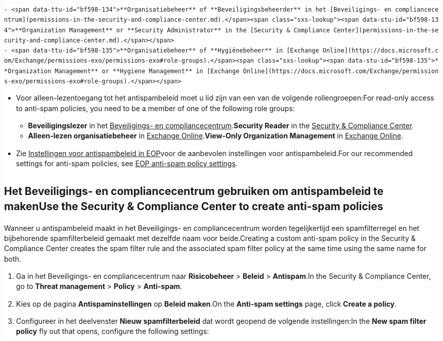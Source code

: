     - <span data-ttu-id="bf598-134">**Organisatiebeheer** of **Beveiligingsbeheerder** in het [Beveiligings- en compliancecentrum](permissions-in-the-security-and-compliance-center.md).</span><span class="sxs-lookup"><span data-stu-id="bf598-134">**Organization Management** or **Security Administrator** in the [Security & Compliance Center](permissions-in-the-security-and-compliance-center.md).</span></span>
    - <span data-ttu-id="bf598-135">**Organisatiebeheer** of **Hygiënebeheer** in [Exchange Online](https://docs.microsoft.com/Exchange/permissions-exo/permissions-exo#role-groups).</span><span class="sxs-lookup"><span data-stu-id="bf598-135">**Organization Management** or **Hygiene Management** in [Exchange Online](https://docs.microsoft.com/Exchange/permissions-exo/permissions-exo#role-groups).</span></span>

  - <span data-ttu-id="bf598-136">Voor alleen-lezentoegang tot het antispambeleid moet u lid zijn van een van de volgende rollengroepen:</span><span class="sxs-lookup"><span data-stu-id="bf598-136">For read-only access to anti-spam policies, you need to be a member of one of the following role groups:</span></span>

    - <span data-ttu-id="bf598-137">**Beveiligingslezer** in het [Beveiligings- en compliancecentrum](permissions-in-the-security-and-compliance-center.md).</span><span class="sxs-lookup"><span data-stu-id="bf598-137">**Security Reader** in the [Security & Compliance Center](permissions-in-the-security-and-compliance-center.md).</span></span>
    - <span data-ttu-id="bf598-138">**Alleen-lezen organisatiebeheer** in [Exchange Online](https://docs.microsoft.com/Exchange/permissions-exo/permissions-exo#role-groups).</span><span class="sxs-lookup"><span data-stu-id="bf598-138">**View-Only Organization Management** in [Exchange Online](https://docs.microsoft.com/Exchange/permissions-exo/permissions-exo#role-groups).</span></span>

- <span data-ttu-id="bf598-139">Zie [Instellingen voor antispambeleid in EOP](recommended-settings-for-eop-and-office365-atp.md#eop-anti-spam-policy-settings)voor de aanbevolen instellingen voor antispambeleid.</span><span class="sxs-lookup"><span data-stu-id="bf598-139">For our recommended settings for anti-spam policies, see [EOP anti-spam policy settings](recommended-settings-for-eop-and-office365-atp.md#eop-anti-spam-policy-settings).</span></span>

## <a name="use-the-security--compliance-center-to-create-anti-spam-policies"></a><span data-ttu-id="bf598-140">Het Beveiligings- en compliancecentrum gebruiken om antispambeleid te maken</span><span class="sxs-lookup"><span data-stu-id="bf598-140">Use the Security & Compliance Center to create anti-spam policies</span></span>

<span data-ttu-id="bf598-141">Wanneer u antispambeleid maakt in het Beveiligings- en compliancecentrum worden tegelijkertijd een spamfilterregel en het bijbehorende spamfilterbeleid gemaakt met dezelfde naam voor beide.</span><span class="sxs-lookup"><span data-stu-id="bf598-141">Creating a custom anti-spam policy in the Security & Compliance Center creates the spam filter rule and the associated spam filter policy at the same time using the same name for both.</span></span>

1. <span data-ttu-id="bf598-142">Ga in het Beveiligings- en compliancecentrum naar **Risicobeheer** \> **Beleid** \> **Antispam**.</span><span class="sxs-lookup"><span data-stu-id="bf598-142">In the Security & Compliance Center, go to **Threat management** \> **Policy** \> **Anti-spam**.</span></span>

2. <span data-ttu-id="bf598-143">Kies op de pagina **Antispaminstellingen** op **Beleid maken**.</span><span class="sxs-lookup"><span data-stu-id="bf598-143">On the **Anti-spam settings** page, click **Create a policy**.</span></span>

3. <span data-ttu-id="bf598-144">Configureer in het deelvenster **Nieuw spamfilterbeleid** dat wordt geopend de volgende instellingen:</span><span class="sxs-lookup"><span data-stu-id="bf598-144">In the **New spam filter policy** fly out that opens, configure the following settings:</span></span>
